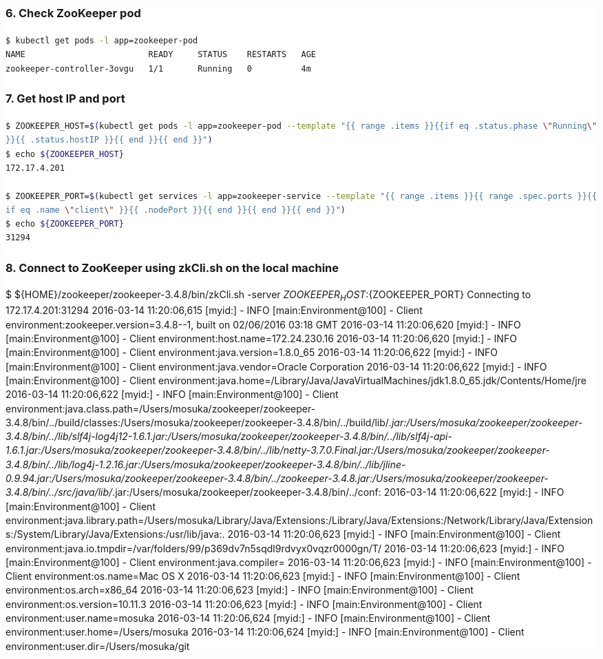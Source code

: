 ### 6. Check ZooKeeper pod

```sh
$ kubectl get pods -l app=zookeeper-pod
NAME                         READY     STATUS    RESTARTS   AGE
zookeeper-controller-3ovgu   1/1       Running   0          4m
```

### 7. Get host IP and port

```sh
$ ZOOKEEPER_HOST=$(kubectl get pods -l app=zookeeper-pod --template "{{ range .items }}{{if eq .status.phase \"Running\" }}{{ .status.hostIP }}{{ end }}{{ end }}")
$ echo ${ZOOKEEPER_HOST}
172.17.4.201

$ ZOOKEEPER_PORT=$(kubectl get services -l app=zookeeper-service --template "{{ range .items }}{{ range .spec.ports }}{{ if eq .name \"client\" }}{{ .nodePort }}{{ end }}{{ end }}{{ end }}")
$ echo ${ZOOKEEPER_PORT}
31294
```

### 8. Connect to ZooKeeper using zkCli.sh on the local machine

$ ${HOME}/zookeeper/zookeeper-3.4.8/bin/zkCli.sh -server ${ZOOKEEPER_HOST}:${ZOOKEEPER_PORT}
Connecting to 172.17.4.201:31294
2016-03-14 11:20:06,615 [myid:] - INFO  [main:Environment@100] - Client environment:zookeeper.version=3.4.8--1, built on 02/06/2016 03:18 GMT
2016-03-14 11:20:06,620 [myid:] - INFO  [main:Environment@100] - Client environment:host.name=172.24.230.16
2016-03-14 11:20:06,620 [myid:] - INFO  [main:Environment@100] - Client environment:java.version=1.8.0_65
2016-03-14 11:20:06,622 [myid:] - INFO  [main:Environment@100] - Client environment:java.vendor=Oracle Corporation
2016-03-14 11:20:06,622 [myid:] - INFO  [main:Environment@100] - Client environment:java.home=/Library/Java/JavaVirtualMachines/jdk1.8.0_65.jdk/Contents/Home/jre
2016-03-14 11:20:06,622 [myid:] - INFO  [main:Environment@100] - Client environment:java.class.path=/Users/mosuka/zookeeper/zookeeper-3.4.8/bin/../build/classes:/Users/mosuka/zookeeper/zookeeper-3.4.8/bin/../build/lib/*.jar:/Users/mosuka/zookeeper/zookeeper-3.4.8/bin/../lib/slf4j-log4j12-1.6.1.jar:/Users/mosuka/zookeeper/zookeeper-3.4.8/bin/../lib/slf4j-api-1.6.1.jar:/Users/mosuka/zookeeper/zookeeper-3.4.8/bin/../lib/netty-3.7.0.Final.jar:/Users/mosuka/zookeeper/zookeeper-3.4.8/bin/../lib/log4j-1.2.16.jar:/Users/mosuka/zookeeper/zookeeper-3.4.8/bin/../lib/jline-0.9.94.jar:/Users/mosuka/zookeeper/zookeeper-3.4.8/bin/../zookeeper-3.4.8.jar:/Users/mosuka/zookeeper/zookeeper-3.4.8/bin/../src/java/lib/*.jar:/Users/mosuka/zookeeper/zookeeper-3.4.8/bin/../conf:
2016-03-14 11:20:06,622 [myid:] - INFO  [main:Environment@100] - Client environment:java.library.path=/Users/mosuka/Library/Java/Extensions:/Library/Java/Extensions:/Network/Library/Java/Extensions:/System/Library/Java/Extensions:/usr/lib/java:.
2016-03-14 11:20:06,623 [myid:] - INFO  [main:Environment@100] - Client environment:java.io.tmpdir=/var/folders/99/p369dv7n5sqdl9rdvyx0vqzr0000gn/T/
2016-03-14 11:20:06,623 [myid:] - INFO  [main:Environment@100] - Client environment:java.compiler=<NA>
2016-03-14 11:20:06,623 [myid:] - INFO  [main:Environment@100] - Client environment:os.name=Mac OS X
2016-03-14 11:20:06,623 [myid:] - INFO  [main:Environment@100] - Client environment:os.arch=x86_64
2016-03-14 11:20:06,623 [myid:] - INFO  [main:Environment@100] - Client environment:os.version=10.11.3
2016-03-14 11:20:06,623 [myid:] - INFO  [main:Environment@100] - Client environment:user.name=mosuka
2016-03-14 11:20:06,624 [myid:] - INFO  [main:Environment@100] - Client environment:user.home=/Users/mosuka
2016-03-14 11:20:06,624 [myid:] - INFO  [main:Environment@100] - Client environment:user.dir=/Users/mosuka/git